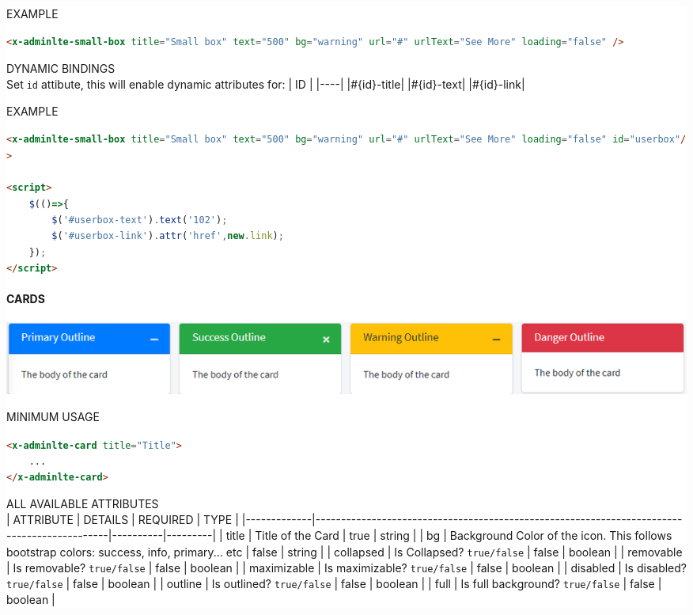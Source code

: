 EXAMPLE
```html
<x-adminlte-small-box title="Small box" text="500" bg="warning" url="#" urlText="See More" loading="false" />
```

DYNAMIC BINDINGS  
Set ``id`` attibute, this will enable dynamic attributes for:
| ID |
|----|
|#{id}-title|
|#{id}-text|
|#{id}-link|

EXAMPLE
```html
<x-adminlte-small-box title="Small box" text="500" bg="warning" url="#" urlText="See More" loading="false" id="userbox"/>

<script>
    $(()=>{
        $('#userbox-text').text('102');
        $('#userbox-link').attr('href',new.link);
    });
</script>
```

#### CARDS  
![Cards](assets/cards.png)

MINIMUM USAGE  
```html
<x-adminlte-card title="Title">
    ...
</x-adminlte-card>
```
ALL AVAILABLE ATTRIBUTES  
| ATTRIBUTE   | DETAILS                                                                                    | REQUIRED | TYPE    |
|-------------|--------------------------------------------------------------------------------------------|----------|---------|
| title       | Title of the Card                                                                          | true     | string  |
| bg          | Background Color of the icon. This follows bootstrap colors: success, info, primary... etc | false    | string  |
| collapsed   | Is Collapsed? ``true/false``                                                               | false    | boolean |
| removable   | Is removable? ``true/false``                                                               | false    | boolean |
| maximizable | Is maximizable? ``true/false``                                                             | false    | boolean |
| disabled    | Is disabled? ``true/false``                                                                | false    | boolean |
| outline     | Is outlined? ``true/false``                                                                | false    | boolean |
| full        | Is full background? ``true/false``                                                         | false    | boolean |
